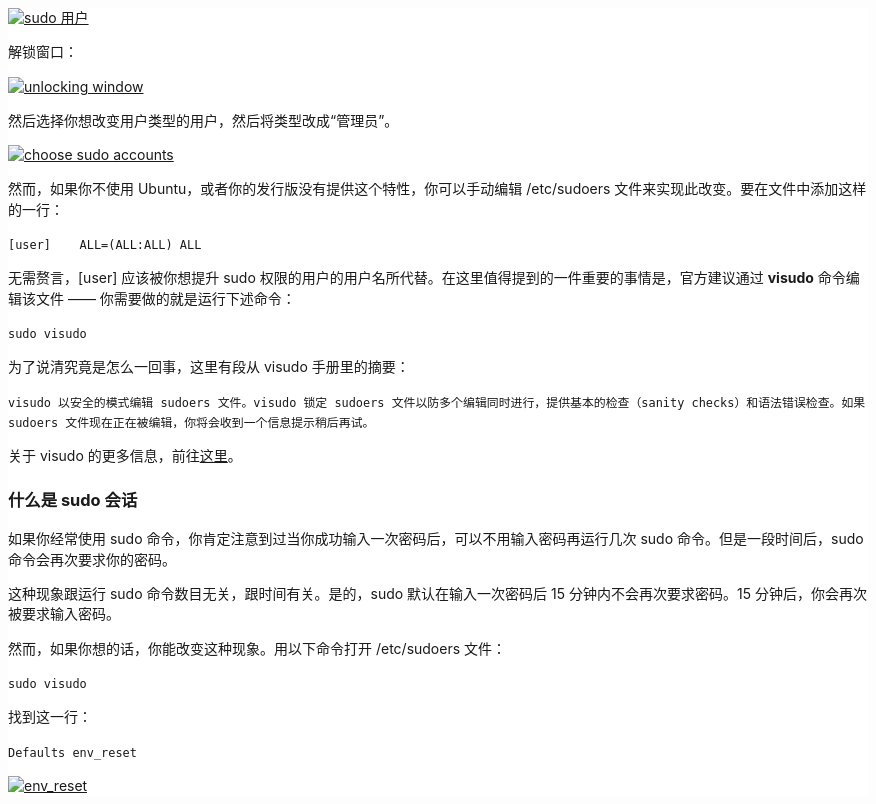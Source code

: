 
[
 ![sudo 用户](https://www.howtoforge.com/images/sudo-beginners-guide/sudo-user-accounts.png) 
][14]

解锁窗口：

[
 ![unlocking window](https://www.howtoforge.com/images/sudo-beginners-guide/sudo-user-unlock.png) 
][15]

然后选择你想改变用户类型的用户，然后将类型改成“管理员”。

[
 ![choose sudo accounts](https://www.howtoforge.com/images/sudo-beginners-guide/sudo-admin-account.png) 
][16]

然而，如果你不使用 Ubuntu，或者你的发行版没有提供这个特性，你可以手动编辑 /etc/sudoers 文件来实现此改变。要在文件中添加这样的一行：


```
[user]    ALL=(ALL:ALL) ALL
```

无需赘言，[user] 应该被你想提升 sudo 权限的用户的用户名所代替。在这里值得提到的一件重要的事情是，官方建议通过 **visudo** 命令编辑该文件 —— 你需要做的就是运行下述命令：

```
sudo visudo
```

为了说清究竟是怎么一回事，这里有段从 visudo 手册里的摘要：


```
visudo 以安全的模式编辑 sudoers 文件。visudo 锁定 sudoers 文件以防多个编辑同时进行，提供基本的检查（sanity checks）和语法错误检查。如果 sudoers 文件现在正在被编辑，你将会收到一个信息提示稍后再试。

```

关于 visudo 的更多信息，前往[这里][17]。

### 什么是 sudo 会话

如果你经常使用 sudo 命令，你肯定注意到过当你成功输入一次密码后，可以不用输入密码再运行几次 sudo 命令。但是一段时间后，sudo 命令会再次要求你的密码。

这种现象跟运行 sudo 命令数目无关，跟时间有关。是的，sudo 默认在输入一次密码后 15 分钟内不会再次要求密码。15 分钟后，你会再次被要求输入密码。

然而，如果你想的话，你能改变这种现象。用以下命令打开 /etc/sudoers 文件：

```
sudo visudo
```

找到这一行：

```
Defaults env_reset
```

[
 ![env_reset](https://www.howtoforge.com/images/sudo-beginners-guide/sudo-session-time-default.png) 
][18]


[a]: https://www.howtoforge.com/tutorial/sudo-beginners-guide/
[1]: https://www.howtoforge.com/tutorial/sudo-beginners-guide/#the-k-option
[2]: https://www.howtoforge.com/tutorial/sudo-beginners-guide/#the-s-option
[3]: https://www.howtoforge.com/tutorial/sudo-beginners-guide/#the-i-option
[4]: https://www.howtoforge.com/tutorial/sudo-beginners-guide/#what-is-sudo
[5]: https://www.howtoforge.com/tutorial/sudo-beginners-guide/#can-any-user-use-sudo
[6]: https://www.howtoforge.com/tutorial/sudo-beginners-guide/#what-is-a-sudo-session
[7]: https://www.howtoforge.com/tutorial/sudo-beginners-guide/#the-sudo-password
[8]: https://www.howtoforge.com/tutorial/sudo-beginners-guide/#some-important-sudo-command-line-options
[9]: https://www.howtoforge.com/tutorial/sudo-beginners-guide/#conclusion
[10]: http://unix.stackexchange.com/questions/98531/difference-between-sudo-i-and-sudo-su
[11]: https://www.howtoforge.com/images/sudo-beginners-guide/big/perm-denied-error.png
[12]: https://www.howtoforge.com/images/sudo-beginners-guide/big/sudo-example.png
[13]: https://www.howtoforge.com/images/sudo-beginners-guide/big/sudo-switch-user.png
[14]: https://www.howtoforge.com/images/sudo-beginners-guide/big/sudo-user-accounts.png
[15]: https://www.howtoforge.com/images/sudo-beginners-guide/big/sudo-user-unlock.png
[16]: https://www.howtoforge.com/images/sudo-beginners-guide/big/sudo-admin-account.png
[17]: https://www.sudo.ws/man/1.8.17/visudo.man.html
[18]: https://www.howtoforge.com/images/sudo-beginners-guide/big/sudo-session-time-default.png
[19]: https://www.howtoforge.com/images/sudo-beginners-guide/big/sudo-session-timeout.png
[20]: https://www.howtoforge.com/images/sudo-beginners-guide/big/sudo-password.png